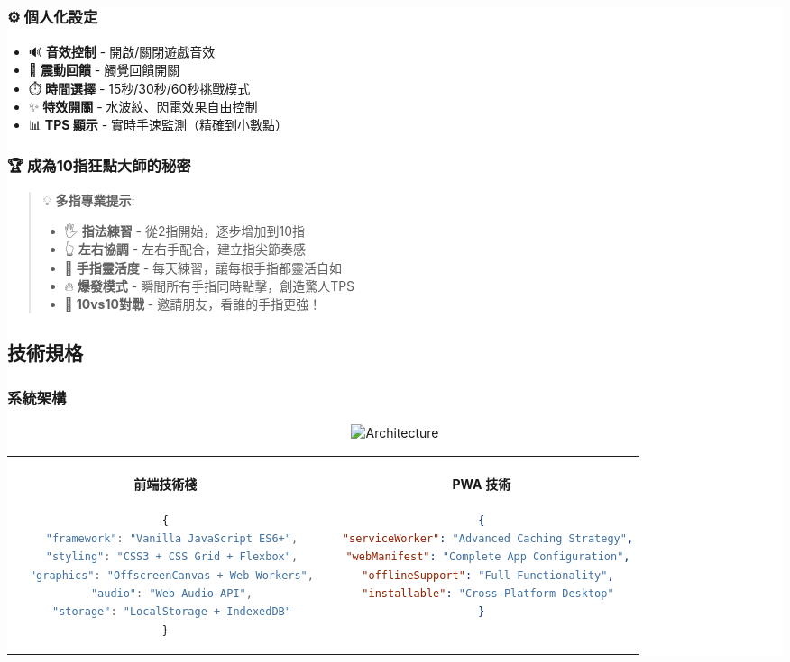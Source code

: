 ### ⚙️ 個人化設定

- 🔊 **音效控制** - 開啟/關閉遊戲音效
- 📳 **震動回饋** - 觸覺回饋開關
- ⏱️ **時間選擇** - 15秒/30秒/60秒挑戰模式
- ✨ **特效開關** - 水波紋、閃電效果自由控制
- 📊 **TPS 顯示** - 實時手速監測（精確到小數點）

### 🏆 成為10指狂點大師的秘密

> 💡 **多指專業提示**:
>
> - 🖐️ **指法練習** - 從2指開始，逐步增加到10指
> - 👆 **左右協調** - 左右手配合，建立指尖節奏感
> - 💪 **手指靈活度** - 每天練習，讓每根手指都靈活自如
> - 🔥 **爆發模式** - 瞬間所有手指同時點擊，創造驚人TPS
> - 👥 **10vs10對戰** - 邀請朋友，看誰的手指更強！

## 技術規格

### 系統架構

<p align="center">
  <img src="https://img.shields.io/badge/Architecture-Modern_Web-00D4AA?style=for-the-badge&logo=architecture&logoColor=white" alt="Architecture">
</p>

<table align="center">
<tr>
<td align="center" width="50%">

#### 前端技術棧

```javascript
{
  "framework": "Vanilla JavaScript ES6+",
  "styling": "CSS3 + CSS Grid + Flexbox",
  "graphics": "OffscreenCanvas + Web Workers",
  "audio": "Web Audio API",
  "storage": "LocalStorage + IndexedDB"
}
```

</td>
<td align="center" width="50%">

#### PWA 技術

```json
{
  "serviceWorker": "Advanced Caching Strategy",
  "webManifest": "Complete App Configuration",
  "offlineSupport": "Full Functionality",
  "installable": "Cross-Platform Desktop"
}
```
